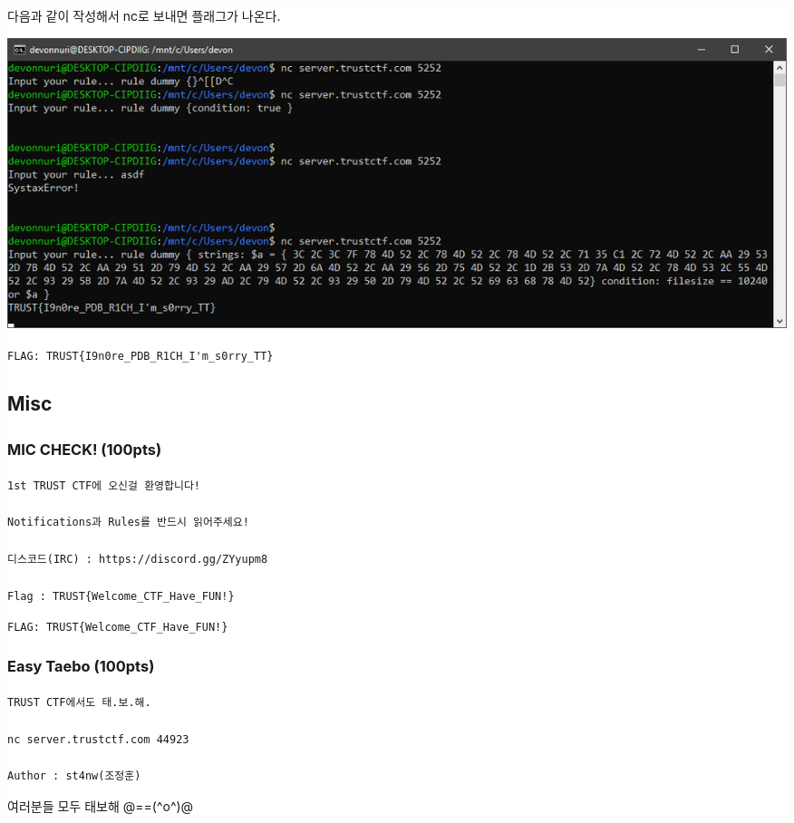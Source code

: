 다음과 같이 작성해서 nc로 보내면 플래그가 나온다.

![](img/yara.png)

```
FLAG: TRUST{I9n0re_PDB_R1CH_I'm_s0rry_TT}
```

## Misc

### MIC CHECK! (100pts)

```
1st TRUST CTF에 오신걸 환영합니다!

Notifications과 Rules를 반드시 읽어주세요!

디스코드(IRC) : https://discord.gg/ZYyupm8

Flag : TRUST{Welcome_CTF_Have_FUN!}
```

```
FLAG: TRUST{Welcome_CTF_Have_FUN!}
```

### Easy Taebo (100pts)

```
TRUST CTF에서도 태.보.해.

nc server.trustctf.com 44923

Author : st4nw(조정훈)
```

여러분들 모두 태보해 @==(^o^)@

